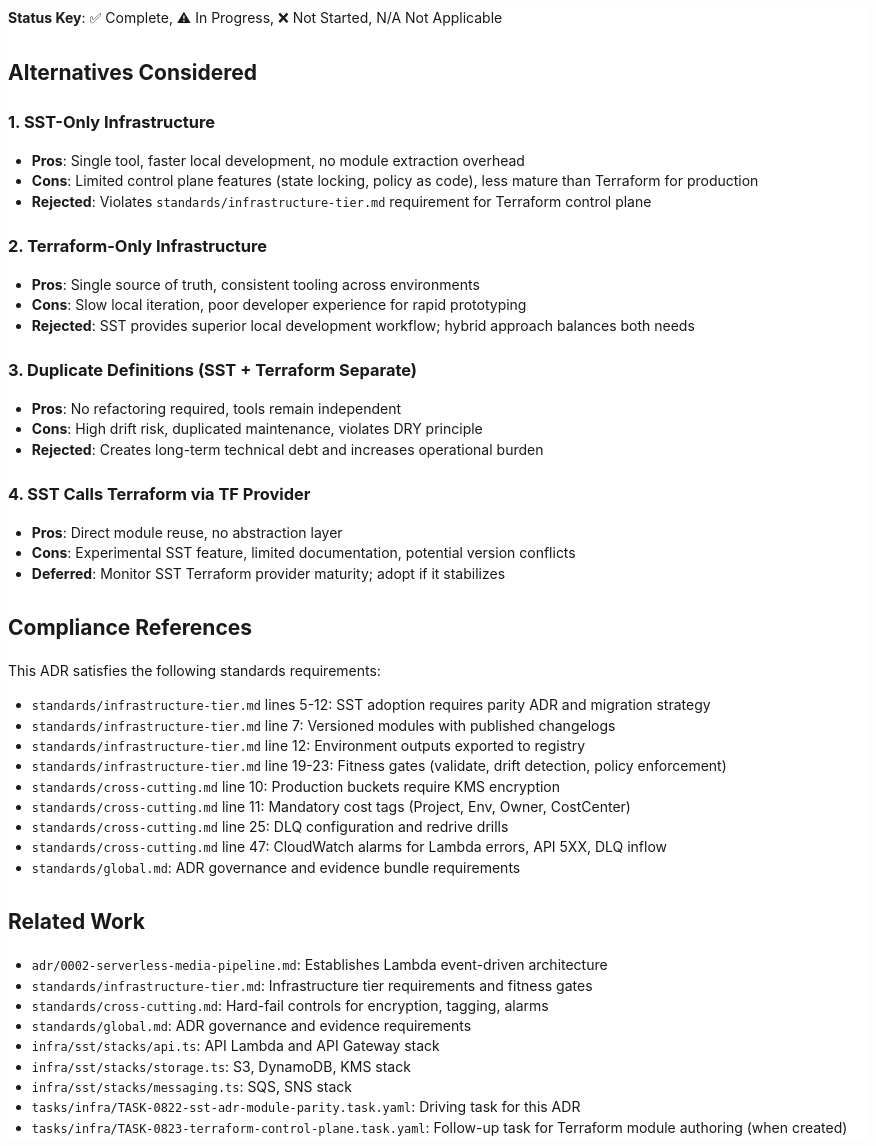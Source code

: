 **Status Key**: ✅ Complete, ⚠️ In Progress, ❌ Not Started, N/A Not Applicable

## Alternatives Considered

### 1. SST-Only Infrastructure
- **Pros**: Single tool, faster local development, no module extraction overhead
- **Cons**: Limited control plane features (state locking, policy as code), less mature than Terraform for production
- **Rejected**: Violates `standards/infrastructure-tier.md` requirement for Terraform control plane

### 2. Terraform-Only Infrastructure
- **Pros**: Single source of truth, consistent tooling across environments
- **Cons**: Slow local iteration, poor developer experience for rapid prototyping
- **Rejected**: SST provides superior local development workflow; hybrid approach balances both needs

### 3. Duplicate Definitions (SST + Terraform Separate)
- **Pros**: No refactoring required, tools remain independent
- **Cons**: High drift risk, duplicated maintenance, violates DRY principle
- **Rejected**: Creates long-term technical debt and increases operational burden

### 4. SST Calls Terraform via TF Provider
- **Pros**: Direct module reuse, no abstraction layer
- **Cons**: Experimental SST feature, limited documentation, potential version conflicts
- **Deferred**: Monitor SST Terraform provider maturity; adopt if it stabilizes

## Compliance References

This ADR satisfies the following standards requirements:

- `standards/infrastructure-tier.md` lines 5-12: SST adoption requires parity ADR and migration strategy
- `standards/infrastructure-tier.md` line 7: Versioned modules with published changelogs
- `standards/infrastructure-tier.md` line 12: Environment outputs exported to registry
- `standards/infrastructure-tier.md` line 19-23: Fitness gates (validate, drift detection, policy enforcement)
- `standards/cross-cutting.md` line 10: Production buckets require KMS encryption
- `standards/cross-cutting.md` line 11: Mandatory cost tags (Project, Env, Owner, CostCenter)
- `standards/cross-cutting.md` line 25: DLQ configuration and redrive drills
- `standards/cross-cutting.md` line 47: CloudWatch alarms for Lambda errors, API 5XX, DLQ inflow
- `standards/global.md`: ADR governance and evidence bundle requirements

## Related Work

- `adr/0002-serverless-media-pipeline.md`: Establishes Lambda event-driven architecture
- `standards/infrastructure-tier.md`: Infrastructure tier requirements and fitness gates
- `standards/cross-cutting.md`: Hard-fail controls for encryption, tagging, alarms
- `standards/global.md`: ADR governance and evidence requirements
- `infra/sst/stacks/api.ts`: API Lambda and API Gateway stack
- `infra/sst/stacks/storage.ts`: S3, DynamoDB, KMS stack
- `infra/sst/stacks/messaging.ts`: SQS, SNS stack
- `tasks/infra/TASK-0822-sst-adr-module-parity.task.yaml`: Driving task for this ADR
- `tasks/infra/TASK-0823-terraform-control-plane.task.yaml`: Follow-up task for Terraform module authoring (when created)
